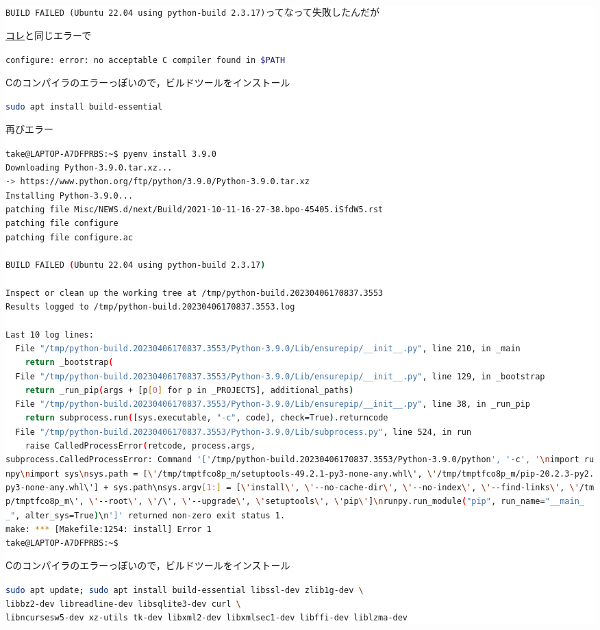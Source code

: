 `BUILD FAILED (Ubuntu 22.04 using python-build 2.3.17)`ってなって失敗したんだが

[コレ](https://pouhon.net/pyenv-error/2009/)と同じエラーで

```bash
configure: error: no acceptable C compiler found in $PATH
```

Cのコンパイラのエラーっぽいので，ビルドツールをインストール

```bash
sudo apt install build-essential
```

再びエラー

```bash
take@LAPTOP-A7DFPRBS:~$ pyenv install 3.9.0
Downloading Python-3.9.0.tar.xz...
-> https://www.python.org/ftp/python/3.9.0/Python-3.9.0.tar.xz
Installing Python-3.9.0...
patching file Misc/NEWS.d/next/Build/2021-10-11-16-27-38.bpo-45405.iSfdW5.rst
patching file configure
patching file configure.ac

BUILD FAILED (Ubuntu 22.04 using python-build 2.3.17)

Inspect or clean up the working tree at /tmp/python-build.20230406170837.3553
Results logged to /tmp/python-build.20230406170837.3553.log

Last 10 log lines:
  File "/tmp/python-build.20230406170837.3553/Python-3.9.0/Lib/ensurepip/__init__.py", line 210, in _main
    return _bootstrap(
  File "/tmp/python-build.20230406170837.3553/Python-3.9.0/Lib/ensurepip/__init__.py", line 129, in _bootstrap
    return _run_pip(args + [p[0] for p in _PROJECTS], additional_paths)
  File "/tmp/python-build.20230406170837.3553/Python-3.9.0/Lib/ensurepip/__init__.py", line 38, in _run_pip
    return subprocess.run([sys.executable, "-c", code], check=True).returncode
  File "/tmp/python-build.20230406170837.3553/Python-3.9.0/Lib/subprocess.py", line 524, in run
    raise CalledProcessError(retcode, process.args,
subprocess.CalledProcessError: Command '['/tmp/python-build.20230406170837.3553/Python-3.9.0/python', '-c', '\nimport runpy\nimport sys\nsys.path = [\'/tmp/tmptfco8p_m/setuptools-49.2.1-py3-none-any.whl\', \'/tmp/tmptfco8p_m/pip-20.2.3-py2.py3-none-any.whl\'] + sys.path\nsys.argv[1:] = [\'install\', \'--no-cache-dir\', \'--no-index\', \'--find-links\', \'/tmp/tmptfco8p_m\', \'--root\', \'/\', \'--upgrade\', \'setuptools\', \'pip\']\nrunpy.run_module("pip", run_name="__main__", alter_sys=True)\n']' returned non-zero exit status 1.
make: *** [Makefile:1254: install] Error 1
take@LAPTOP-A7DFPRBS:~$ 
```

Cのコンパイラのエラーっぽいので，ビルドツールをインストール

```bash
sudo apt update; sudo apt install build-essential libssl-dev zlib1g-dev \
libbz2-dev libreadline-dev libsqlite3-dev curl \
libncursesw5-dev xz-utils tk-dev libxml2-dev libxmlsec1-dev libffi-dev liblzma-dev
```
